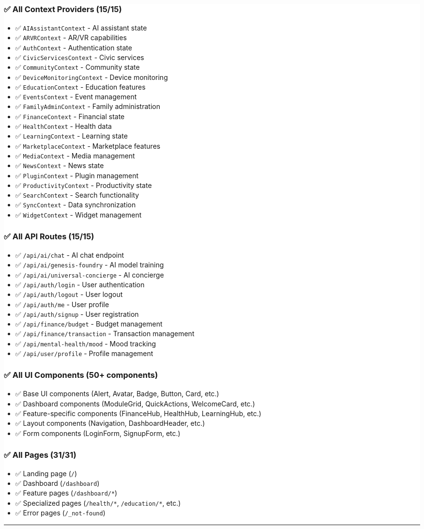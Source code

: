 ### ✅ All Context Providers (15/15)
- ✅ `AIAssistantContext` - AI assistant state
- ✅ `ARVRContext` - AR/VR capabilities
- ✅ `AuthContext` - Authentication state
- ✅ `CivicServicesContext` - Civic services
- ✅ `CommunityContext` - Community state
- ✅ `DeviceMonitoringContext` - Device monitoring
- ✅ `EducationContext` - Education features
- ✅ `EventsContext` - Event management
- ✅ `FamilyAdminContext` - Family administration
- ✅ `FinanceContext` - Financial state
- ✅ `HealthContext` - Health data
- ✅ `LearningContext` - Learning state
- ✅ `MarketplaceContext` - Marketplace features
- ✅ `MediaContext` - Media management
- ✅ `NewsContext` - News state
- ✅ `PluginContext` - Plugin management
- ✅ `ProductivityContext` - Productivity state
- ✅ `SearchContext` - Search functionality
- ✅ `SyncContext` - Data synchronization
- ✅ `WidgetContext` - Widget management

### ✅ All API Routes (15/15)
- ✅ `/api/ai/chat` - AI chat endpoint
- ✅ `/api/ai/genesis-foundry` - AI model training
- ✅ `/api/ai/universal-concierge` - AI concierge
- ✅ `/api/auth/login` - User authentication
- ✅ `/api/auth/logout` - User logout
- ✅ `/api/auth/me` - User profile
- ✅ `/api/auth/signup` - User registration
- ✅ `/api/finance/budget` - Budget management
- ✅ `/api/finance/transaction` - Transaction management
- ✅ `/api/mental-health/mood` - Mood tracking
- ✅ `/api/user/profile` - Profile management

### ✅ All UI Components (50+ components)
- ✅ Base UI components (Alert, Avatar, Badge, Button, Card, etc.)
- ✅ Dashboard components (ModuleGrid, QuickActions, WelcomeCard, etc.)
- ✅ Feature-specific components (FinanceHub, HealthHub, LearningHub, etc.)
- ✅ Layout components (Navigation, DashboardHeader, etc.)
- ✅ Form components (LoginForm, SignupForm, etc.)

### ✅ All Pages (31/31)
- ✅ Landing page (`/`)
- ✅ Dashboard (`/dashboard`)
- ✅ Feature pages (`/dashboard/*`)
- ✅ Specialized pages (`/health/*`, `/education/*`, etc.)
- ✅ Error pages (`/_not-found`)

---
